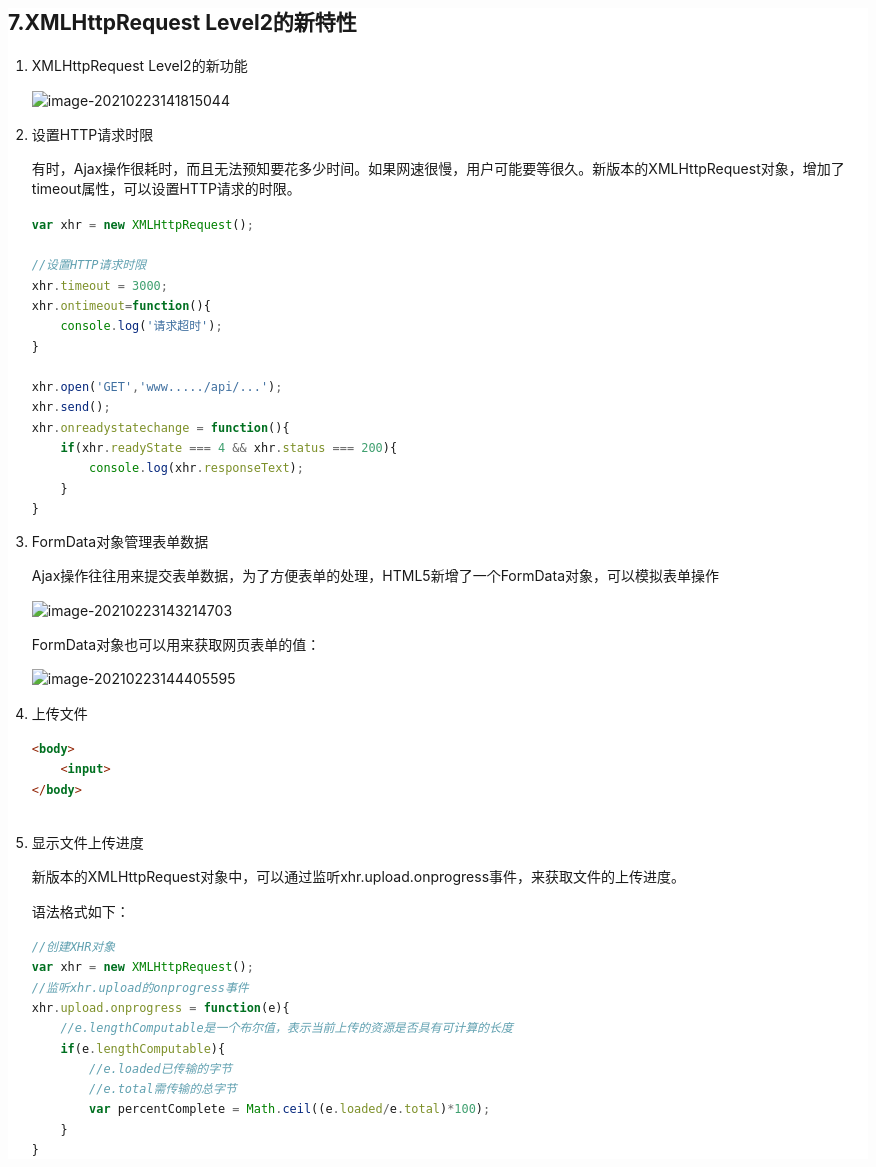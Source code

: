 ## 7.XMLHttpRequest Level2的新特性

1. XMLHttpRequest Level2的新功能

   ![image-20210223141815044](D:\vue\前后端交互.assets\image-20210223141815044.png)

2. 设置HTTP请求时限

   有时，Ajax操作很耗时，而且无法预知要花多少时间。如果网速很慢，用户可能要等很久。新版本的XMLHttpRequest对象，增加了timeout属性，可以设置HTTP请求的时限。

   ```js
   var xhr = new XMLHttpRequest();
   
   //设置HTTP请求时限
   xhr.timeout = 3000;
   xhr.ontimeout=function(){
       console.log('请求超时');
   }
   
   xhr.open('GET','www...../api/...');
   xhr.send();
   xhr.onreadystatechange = function(){
       if(xhr.readyState === 4 && xhr.status === 200){
           console.log(xhr.responseText);
       }
   }
   ```

3. FormData对象管理表单数据

   Ajax操作往往用来提交表单数据，为了方便表单的处理，HTML5新增了一个FormData对象，可以模拟表单操作

   ![image-20210223143214703](D:\vue\前后端交互.assets\image-20210223143214703.png)

   FormData对象也可以用来获取网页表单的值：

   ![image-20210223144405595](D:\vue\前后端交互.assets\image-20210223144405595.png)

4. 上传文件

   ```html
   <body>
       <input>
   </body>
       
   ```

5. 显示文件上传进度

   新版本的XMLHttpRequest对象中，可以通过监听xhr.upload.onprogress事件，来获取文件的上传进度。

   语法格式如下：

   ```js
   //创建XHR对象
   var xhr = new XMLHttpRequest();
   //监听xhr.upload的onprogress事件
   xhr.upload.onprogress = function(e){
       //e.lengthComputable是一个布尔值，表示当前上传的资源是否具有可计算的长度
       if(e.lengthComputable){
           //e.loaded已传输的字节
           //e.total需传输的总字节
           var percentComplete = Math.ceil((e.loaded/e.total)*100);
       }
   }
   ```
